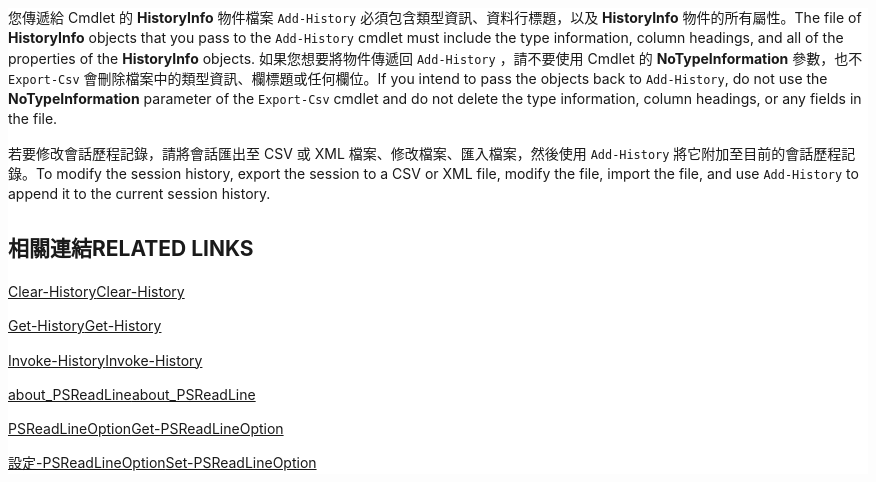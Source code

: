 <span data-ttu-id="910b4-178">您傳遞給 Cmdlet 的 **HistoryInfo** 物件檔案 `Add-History` 必須包含類型資訊、資料行標題，以及 **HistoryInfo** 物件的所有屬性。</span><span class="sxs-lookup"><span data-stu-id="910b4-178">The file of **HistoryInfo** objects that you pass to the `Add-History` cmdlet must include the type information, column headings, and all of the properties of the **HistoryInfo** objects.</span></span> <span data-ttu-id="910b4-179">如果您想要將物件傳遞回 `Add-History` ，請不要使用 Cmdlet 的 **NoTypeInformation** 參數，也不 `Export-Csv` 會刪除檔案中的類型資訊、欄標題或任何欄位。</span><span class="sxs-lookup"><span data-stu-id="910b4-179">If you intend to pass the objects back to `Add-History`, do not use the **NoTypeInformation** parameter of the `Export-Csv` cmdlet and do not delete the type information, column headings, or any fields in the file.</span></span>

<span data-ttu-id="910b4-180">若要修改會話歷程記錄，請將會話匯出至 CSV 或 XML 檔案、修改檔案、匯入檔案，然後使用 `Add-History` 將它附加至目前的會話歷程記錄。</span><span class="sxs-lookup"><span data-stu-id="910b4-180">To modify the session history, export the session to a CSV or XML file, modify the file, import the file, and use `Add-History` to append it to the current session history.</span></span>

## <span data-ttu-id="910b4-181">相關連結</span><span class="sxs-lookup"><span data-stu-id="910b4-181">RELATED LINKS</span></span>

[<span data-ttu-id="910b4-182">Clear-History</span><span class="sxs-lookup"><span data-stu-id="910b4-182">Clear-History</span></span>](Clear-History.md)

[<span data-ttu-id="910b4-183">Get-History</span><span class="sxs-lookup"><span data-stu-id="910b4-183">Get-History</span></span>](Get-History.md)

[<span data-ttu-id="910b4-184">Invoke-History</span><span class="sxs-lookup"><span data-stu-id="910b4-184">Invoke-History</span></span>](Invoke-History.md)

[<span data-ttu-id="910b4-185">about_PSReadLine</span><span class="sxs-lookup"><span data-stu-id="910b4-185">about_PSReadLine</span></span>](../PSReadLine/About/about_PSReadLine.md)

[<span data-ttu-id="910b4-186">PSReadLineOption</span><span class="sxs-lookup"><span data-stu-id="910b4-186">Get-PSReadLineOption</span></span>](/powershell/module/psreadline/get-psreadlineoption)

[<span data-ttu-id="910b4-187">設定-PSReadLineOption</span><span class="sxs-lookup"><span data-stu-id="910b4-187">Set-PSReadLineOption</span></span>](/powershell/module/psreadline/set-psreadlineoption)

